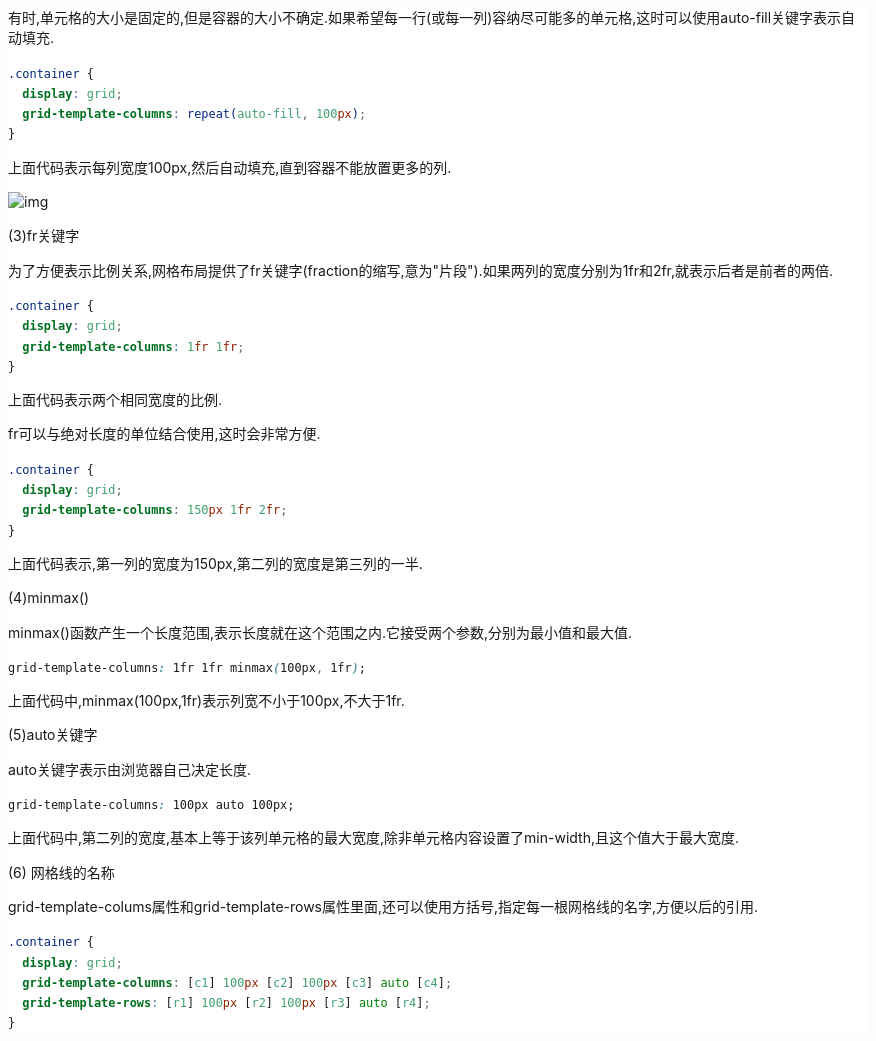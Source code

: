 有时,单元格的大小是固定的,但是容器的大小不确定.如果希望每一行(或每一列)容纳尽可能多的单元格,这时可以使用auto-fill关键字表示自动填充.

```css
.container {
  display: grid;
  grid-template-columns: repeat(auto-fill, 100px);
}
```

上面代码表示每列宽度100px,然后自动填充,直到容器不能放置更多的列.

![img](https://www.wangbase.com/blogimg/asset/201903/bg2019032508.png) 

(3)fr关键字

为了方便表示比例关系,网格布局提供了fr关键字(fraction的缩写,意为"片段").如果两列的宽度分别为1fr和2fr,就表示后者是前者的两倍.

```css
.container {
  display: grid;
  grid-template-columns: 1fr 1fr;
}
```

上面代码表示两个相同宽度的比例.

fr可以与绝对长度的单位结合使用,这时会非常方便.

```css
.container {
  display: grid;
  grid-template-columns: 150px 1fr 2fr;
}
```

上面代码表示,第一列的宽度为150px,第二列的宽度是第三列的一半.

(4)minmax()

minmax()函数产生一个长度范围,表示长度就在这个范围之内.它接受两个参数,分别为最小值和最大值.

```css
grid-template-columns: 1fr 1fr minmax(100px, 1fr);
```

上面代码中,minmax(100px,1fr)表示列宽不小于100px,不大于1fr.

(5)auto关键字

auto关键字表示由浏览器自己决定长度.

```css
grid-template-columns: 100px auto 100px;
```

上面代码中,第二列的宽度,基本上等于该列单元格的最大宽度,除非单元格内容设置了min-width,且这个值大于最大宽度.

(6) 网格线的名称

grid-template-colums属性和grid-template-rows属性里面,还可以使用方括号,指定每一根网格线的名字,方便以后的引用.

```css
.container {
  display: grid;
  grid-template-columns: [c1] 100px [c2] 100px [c3] auto [c4];
  grid-template-rows: [r1] 100px [r2] 100px [r3] auto [r4];
}
```
